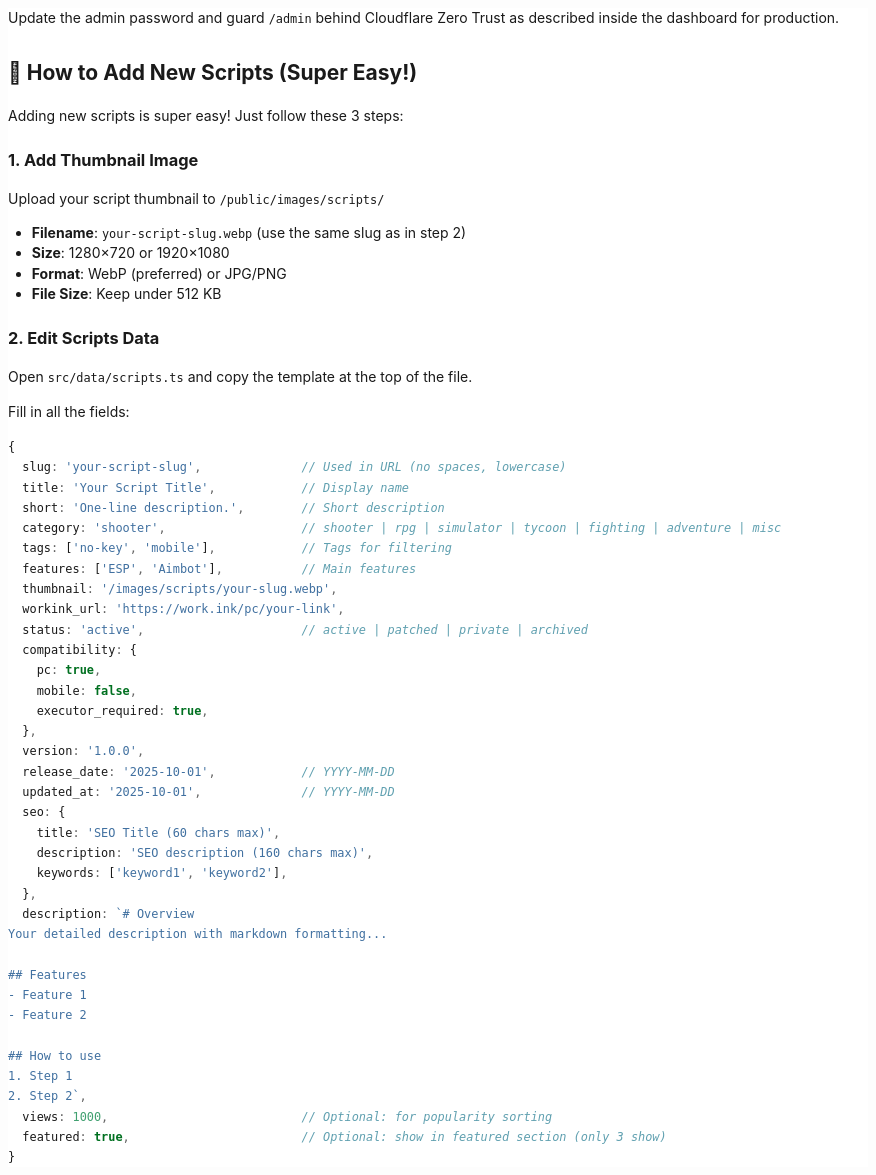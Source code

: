 Update the admin password and guard `/admin` behind Cloudflare Zero Trust as described inside the dashboard for production.

## 📝 How to Add New Scripts (Super Easy!)

Adding new scripts is super easy! Just follow these 3 steps:

### 1. Add Thumbnail Image
Upload your script thumbnail to `/public/images/scripts/`
- **Filename**: `your-script-slug.webp` (use the same slug as in step 2)
- **Size**: 1280×720 or 1920×1080
- **Format**: WebP (preferred) or JPG/PNG
- **File Size**: Keep under 512 KB

### 2. Edit Scripts Data
Open `src/data/scripts.ts` and copy the template at the top of the file.

Fill in all the fields:
```typescript
{
  slug: 'your-script-slug',              // Used in URL (no spaces, lowercase)
  title: 'Your Script Title',            // Display name
  short: 'One-line description.',        // Short description
  category: 'shooter',                   // shooter | rpg | simulator | tycoon | fighting | adventure | misc
  tags: ['no-key', 'mobile'],            // Tags for filtering
  features: ['ESP', 'Aimbot'],           // Main features
  thumbnail: '/images/scripts/your-slug.webp',
  workink_url: 'https://work.ink/pc/your-link',
  status: 'active',                      // active | patched | private | archived
  compatibility: {
    pc: true,
    mobile: false,
    executor_required: true,
  },
  version: '1.0.0',
  release_date: '2025-10-01',            // YYYY-MM-DD
  updated_at: '2025-10-01',              // YYYY-MM-DD
  seo: {
    title: 'SEO Title (60 chars max)',
    description: 'SEO description (160 chars max)',
    keywords: ['keyword1', 'keyword2'],
  },
  description: `# Overview
Your detailed description with markdown formatting...

## Features
- Feature 1
- Feature 2

## How to use
1. Step 1
2. Step 2`,
  views: 1000,                           // Optional: for popularity sorting
  featured: true,                        // Optional: show in featured section (only 3 show)
}
```
